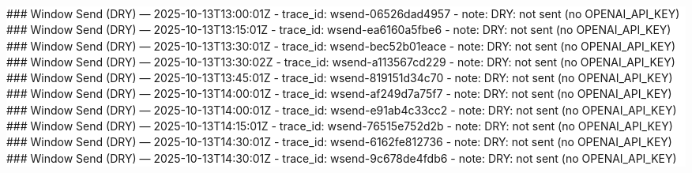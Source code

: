 <bundle snapshot omitted>
### Window Send (DRY) — 2025-10-13T13:00:01Z
- trace_id: wsend-06526dad4957
- note: DRY: not sent (no OPENAI_API_KEY)

<bundle snapshot omitted>
### Window Send (DRY) — 2025-10-13T13:15:01Z
- trace_id: wsend-ea6160a5fbe6
- note: DRY: not sent (no OPENAI_API_KEY)

<bundle snapshot omitted>
### Window Send (DRY) — 2025-10-13T13:30:01Z
- trace_id: wsend-bec52b01eace
- note: DRY: not sent (no OPENAI_API_KEY)

<bundle snapshot omitted>
### Window Send (DRY) — 2025-10-13T13:30:02Z
- trace_id: wsend-a113567cd229
- note: DRY: not sent (no OPENAI_API_KEY)

<bundle snapshot omitted>
### Window Send (DRY) — 2025-10-13T13:45:01Z
- trace_id: wsend-819151d34c70
- note: DRY: not sent (no OPENAI_API_KEY)

<bundle snapshot omitted>
### Window Send (DRY) — 2025-10-13T14:00:01Z
- trace_id: wsend-af249d7a75f7
- note: DRY: not sent (no OPENAI_API_KEY)

<bundle snapshot omitted>
### Window Send (DRY) — 2025-10-13T14:00:01Z
- trace_id: wsend-e91ab4c33cc2
- note: DRY: not sent (no OPENAI_API_KEY)

<bundle snapshot omitted>
### Window Send (DRY) — 2025-10-13T14:15:01Z
- trace_id: wsend-76515e752d2b
- note: DRY: not sent (no OPENAI_API_KEY)

<bundle snapshot omitted>
### Window Send (DRY) — 2025-10-13T14:30:01Z
- trace_id: wsend-6162fe812736
- note: DRY: not sent (no OPENAI_API_KEY)

<bundle snapshot omitted>
### Window Send (DRY) — 2025-10-13T14:30:01Z
- trace_id: wsend-9c678de4fdb6
- note: DRY: not sent (no OPENAI_API_KEY)
